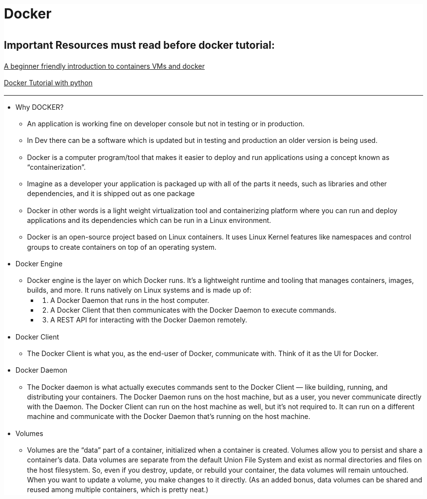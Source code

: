 # Docker

## Important Resources must read before docker tutorial:

[A beginner friendly introduction to containers VMs and docker](https://medium.com/free-code-camp/a-beginner-friendly-introduction-to-containers-vms-and-docker-79a9e3e119b)

[Docker Tutorial with python](https://medium.com/hackernoon/docker-tutorial-getting-started-with-python-redis-and-nginx-81a9d740d091)

---

- Why DOCKER?

  - An application is working fine on developer console but not in testing or in production.

  - In Dev there can be a software which is updated but in testing and production an older version is being used.

  - Docker is a computer program/tool that makes it easier to deploy and run applications using a concept known as “containerization”.

  - Imagine as a developer your application is packaged up with all of the parts it needs, such as libraries and other dependencies, and it is shipped out as one package

  - Docker in other words is a light weight virtualization tool and containerizing platform where you can run and deploy applications and its dependencies which can be run in a Linux environment.

  - Docker is an open-source project based on Linux containers. It uses Linux Kernel features like namespaces and control groups to create containers on top of an operating system.

- Docker Engine

  - Docker engine is the layer on which Docker runs. It’s a lightweight runtime and tooling that manages containers, images, builds, and more. It runs natively on Linux systems and is made up of:
    - 1. A Docker Daemon that runs in the host computer.
    - 2. A Docker Client that then communicates with the Docker Daemon to execute commands.
    - 3. A REST API for interacting with the Docker Daemon remotely.

- Docker Client

  - The Docker Client is what you, as the end-user of Docker, communicate with. Think of it as the UI for Docker.

- Docker Daemon

  - The Docker daemon is what actually executes commands sent to the Docker Client — like building, running, and distributing your containers. The Docker Daemon runs on the host machine, but as a user, you never communicate directly with the Daemon. The Docker Client can run on the host machine as well, but it’s not required to. It can run on a different machine and communicate with the Docker Daemon that’s running on the host machine.

- Volumes

  - Volumes are the “data” part of a container, initialized when a container is created. Volumes allow you to persist and share a container’s data. Data volumes are separate from the default Union File System and exist as normal directories and files on the host filesystem. So, even if you destroy, update, or rebuild your container, the data volumes will remain untouched. When you want to update a volume, you make changes to it directly. (As an added bonus, data volumes can be shared and reused among multiple containers, which is pretty neat.)

